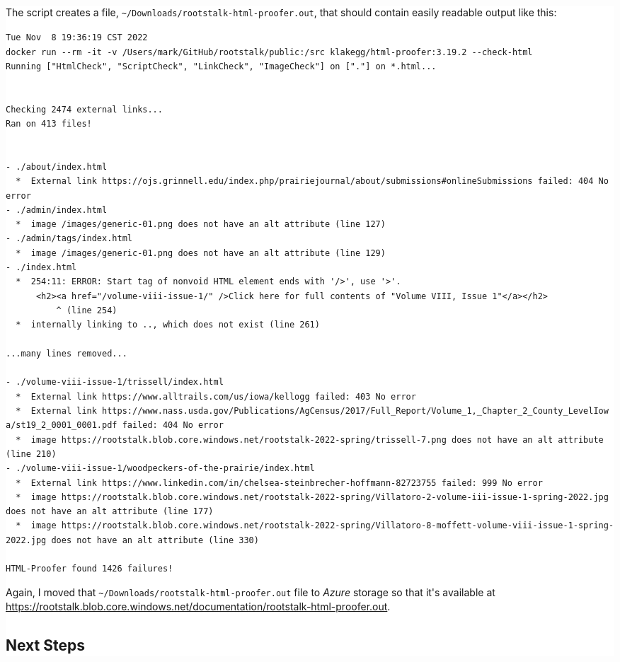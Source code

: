 The script creates a file, `~/Downloads/rootstalk-html-proofer.out`, that should contain easily readable output like this:

```
Tue Nov  8 19:36:19 CST 2022
docker run --rm -it -v /Users/mark/GitHub/rootstalk/public:/src klakegg/html-proofer:3.19.2 --check-html
Running ["HtmlCheck", "ScriptCheck", "LinkCheck", "ImageCheck"] on ["."] on *.html... 


Checking 2474 external links...
Ran on 413 files!


- ./about/index.html
  *  External link https://ojs.grinnell.edu/index.php/prairiejournal/about/submissions#onlineSubmissions failed: 404 No error
- ./admin/index.html
  *  image /images/generic-01.png does not have an alt attribute (line 127)
- ./admin/tags/index.html
  *  image /images/generic-01.png does not have an alt attribute (line 129)
- ./index.html
  *  254:11: ERROR: Start tag of nonvoid HTML element ends with '/>', use '>'.
      <h2><a href="/volume-viii-issue-1/" />Click here for full contents of "Volume VIII, Issue 1"</a></h2>
          ^ (line 254)
  *  internally linking to .., which does not exist (line 261)

...many lines removed...

- ./volume-viii-issue-1/trissell/index.html
  *  External link https://www.alltrails.com/us/iowa/kellogg failed: 403 No error
  *  External link https://www.nass.usda.gov/Publications/AgCensus/2017/Full_Report/Volume_1,_Chapter_2_County_LevelIowa/st19_2_0001_0001.pdf failed: 404 No error
  *  image https://rootstalk.blob.core.windows.net/rootstalk-2022-spring/trissell-7.png does not have an alt attribute (line 210)
- ./volume-viii-issue-1/woodpeckers-of-the-prairie/index.html
  *  External link https://www.linkedin.com/in/chelsea-steinbrecher-hoffmann-82723755 failed: 999 No error
  *  image https://rootstalk.blob.core.windows.net/rootstalk-2022-spring/Villatoro-2-volume-iii-issue-1-spring-2022.jpg does not have an alt attribute (line 177)
  *  image https://rootstalk.blob.core.windows.net/rootstalk-2022-spring/Villatoro-8-moffett-volume-viii-issue-1-spring-2022.jpg does not have an alt attribute (line 330)

HTML-Proofer found 1426 failures!
```

Again, I moved that `~/Downloads/rootstalk-html-proofer.out` file to _Azure_ storage so that it's available at https://rootstalk.blob.core.windows.net/documentation/rootstalk-html-proofer.out.

## Next Steps
